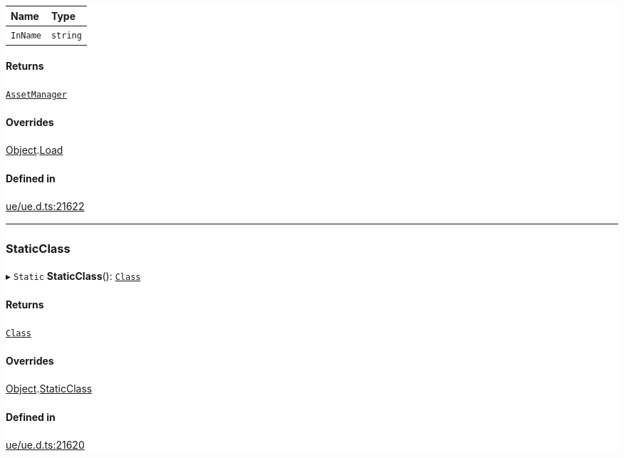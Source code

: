 | Name | Type |
| :------ | :------ |
| `InName` | `string` |

#### Returns

[`AssetManager`](ue_ue.AssetManager.md)

#### Overrides

[Object](ue_ue.Object.md).[Load](ue_ue.Object.md#load)

#### Defined in

[ue/ue.d.ts:21622](https://github.com/YugMetaverse/yug_typings/blob/b7d9b19/ue/ue.d.ts#L21622)

___

### StaticClass

▸ `Static` **StaticClass**(): [`Class`](ue_ue.Class.md)

#### Returns

[`Class`](ue_ue.Class.md)

#### Overrides

[Object](ue_ue.Object.md).[StaticClass](ue_ue.Object.md#staticclass)

#### Defined in

[ue/ue.d.ts:21620](https://github.com/YugMetaverse/yug_typings/blob/b7d9b19/ue/ue.d.ts#L21620)
